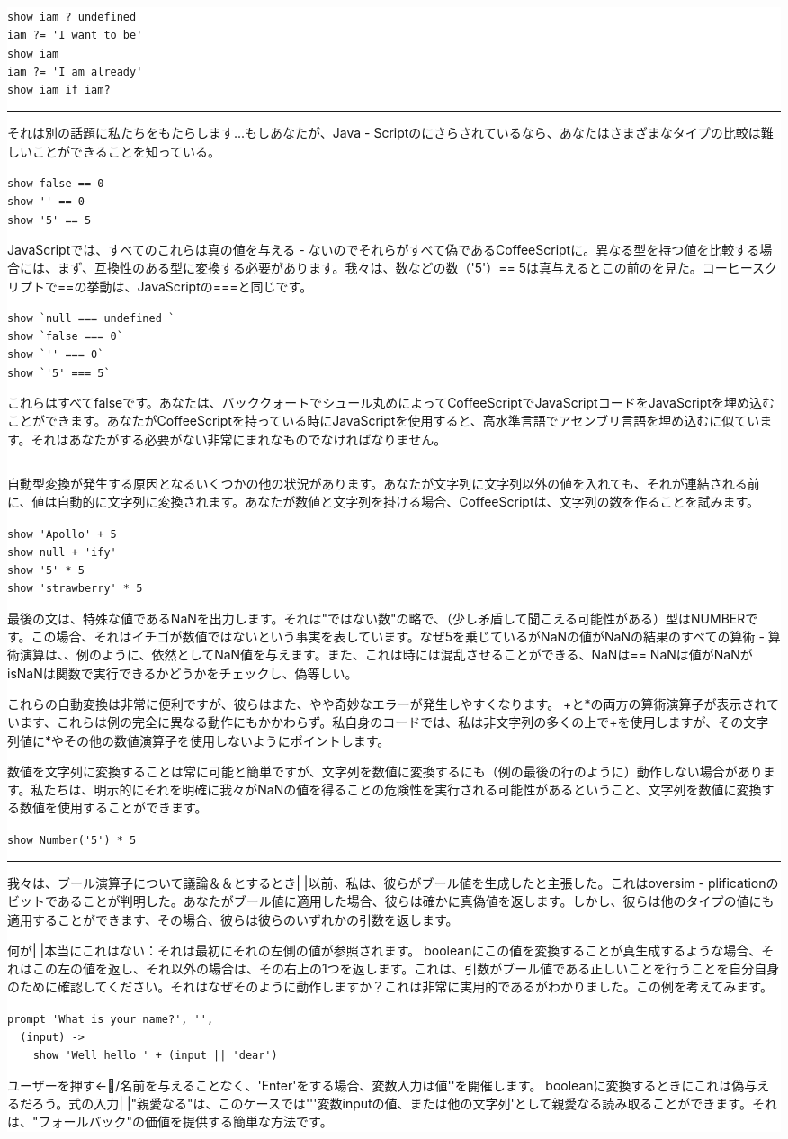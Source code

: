 	show iam ? undefined
	iam ?= 'I want to be'
	show iam
	iam ?= 'I am already'
	show iam if iam?

---
それは別の話題に私たちをもたらします...もしあなたが、Java - Scriptのにさらされているなら、あなたはさまざまなタイプの比較は難しいことができることを知っている。

	show false == 0
	show '' == 0
	show '5' == 5

JavaScriptでは、すべてのこれらは真の値を与える - ないのでそれらがすべて偽であるCoffeeScriptに。異なる型を持つ値を比較する場合には、まず、互換性のある型に変換する必要があります。我々は、数などの数（'5'）== 5は真与えるとこの前のを見た。コー​​ヒースクリプトで==の挙動は、JavaScriptの===と同じです。

	show `null === undefined `
	show `false === 0`
	show `'' === 0`
	show `'5' === 5`

これらはすべてfalseです。あなたは、バッククォートでシュール丸めによってCoffeeScriptでJavaScriptコードをJavaScriptを埋め込むことができます。あなたがCoffeeScriptを持っている時にJavaScriptを使用すると、高水準言語でアセンブリ言語を埋め込むに似ています。それはあなたがする必要がない非常にまれなものでなければなりません。

---
自動型変換が発生する原因となるいくつかの他の状況があります。あなたが文字列に文字列以外の値を入れても、それが連結される前に、値は自動的に文字列に変換されます。あなたが数値と文字列を掛ける場合、CoffeeScriptは、文字列の数を作ることを試みます。

	show 'Apollo' + 5
	show null + 'ify'
	show '5' * 5
	show 'strawberry' * 5

最後の文は、特殊な値であるNaNを出力します。それは"ではない数"の略で、（少し矛盾して聞こえる可能性がある）型はNUMBERです。この場合、それはイチゴが数値ではないという事実を表しています。なぜ5を乗じているがNaNの値がNaNの結果のすべての算術 - 算術演算は、、例のように、依然としてNaN値を与えます。また、これは時には混乱させることができる、NaNは== NaNは値がNaNがisNaNは関数で実行できるかどうかをチェックし、偽等しい。

これらの自動変換は非常に便利ですが、彼らはまた、やや奇妙なエラーが発生しやすくなります。 +と\*の両方の算術演算子が表示されています、これらは例の完全に異なる動作にもかかわらず。私自身のコードでは、私は非文字列の多くの上で+を使用しますが、その文字列値に*やその他の数値演算子を使用しないようにポイントします。

数値を文字列に変換することは常に可能と簡単ですが、文字列を数値に変換するにも（例の最後の行のように）動作しない場合があります。私たちは、明示的にそれを明確に我々がNaNの値を得ることの危険性を実行される可能性があるということ、文字列を数値に変換する数値を使用することができます。

	show Number('5') * 5

---
我々は、ブール演算子について議論＆＆とするとき| |以前、私は、彼らがブール値を生成したと主張した。これはoversim - plificationのビットであることが判明した。あなたがブール値に適用した場合、彼らは確かに真偽値を返します。しかし、彼らは他のタイプの値にも適用することができます、その場合、彼らは彼らのいずれかの引数を返します。

何が| |本当にこれはない：それは最初にそれの左側の値が参照されます。 booleanにこの値を変換することが真生成するような場合、それはこの左の値を返し、それ以外の場合は、その右上の1つを返します。これは、引数がブール値である正しいことを行うことを自分自身のために確認してください。それはなぜそのように動作しますか？これは非常に実用的であるがわかりました。この例を考えてみます。

	prompt 'What is your name?', '', 
	  (input) ->
		show 'Well hello ' + (input || 'dear')

ユーザーを押す←􏰀/名前を与えることなく、'Enter'をする場合、変数入力は値''を開催します。 booleanに変換するときにこれは偽与えるだろう。式の入力| |"親愛なる"は、このケースでは'''変数inputの値、または他の文字列'として親愛なる読み取ることができます。それは、"フォールバック"の価値を提供する簡単な方法です。
